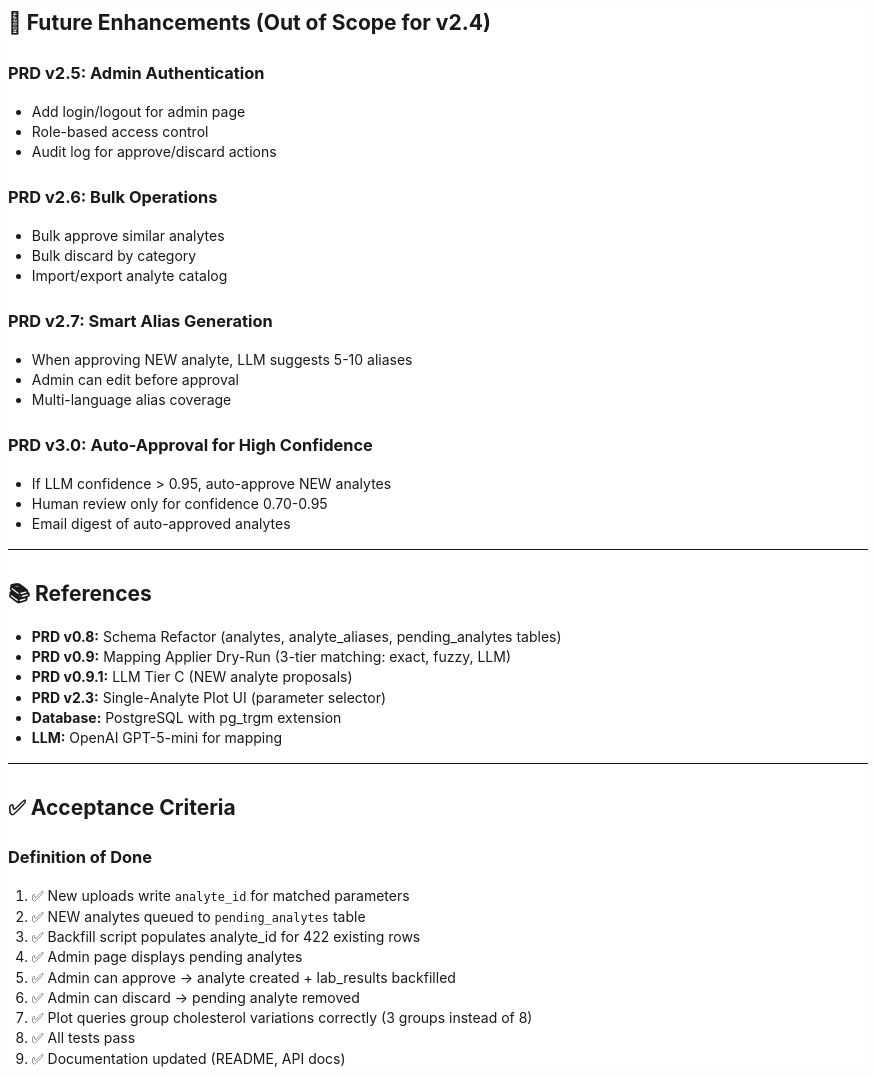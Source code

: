 
## 🔮 Future Enhancements (Out of Scope for v2.4)

### PRD v2.5: Admin Authentication
- Add login/logout for admin page
- Role-based access control
- Audit log for approve/discard actions

### PRD v2.6: Bulk Operations
- Bulk approve similar analytes
- Bulk discard by category
- Import/export analyte catalog

### PRD v2.7: Smart Alias Generation
- When approving NEW analyte, LLM suggests 5-10 aliases
- Admin can edit before approval
- Multi-language alias coverage

### PRD v3.0: Auto-Approval for High Confidence
- If LLM confidence > 0.95, auto-approve NEW analytes
- Human review only for confidence 0.70-0.95
- Email digest of auto-approved analytes

---

## 📚 References

- **PRD v0.8:** Schema Refactor (analytes, analyte_aliases, pending_analytes tables)
- **PRD v0.9:** Mapping Applier Dry-Run (3-tier matching: exact, fuzzy, LLM)
- **PRD v0.9.1:** LLM Tier C (NEW analyte proposals)
- **PRD v2.3:** Single-Analyte Plot UI (parameter selector)
- **Database:** PostgreSQL with pg_trgm extension
- **LLM:** OpenAI GPT-5-mini for mapping

---

## ✅ Acceptance Criteria

### Definition of Done
1. ✅ New uploads write `analyte_id` for matched parameters
2. ✅ NEW analytes queued to `pending_analytes` table
3. ✅ Backfill script populates analyte_id for 422 existing rows
4. ✅ Admin page displays pending analytes
5. ✅ Admin can approve → analyte created + lab_results backfilled
6. ✅ Admin can discard → pending analyte removed
7. ✅ Plot queries group cholesterol variations correctly (3 groups instead of 8)
8. ✅ All tests pass
9. ✅ Documentation updated (README, API docs)
